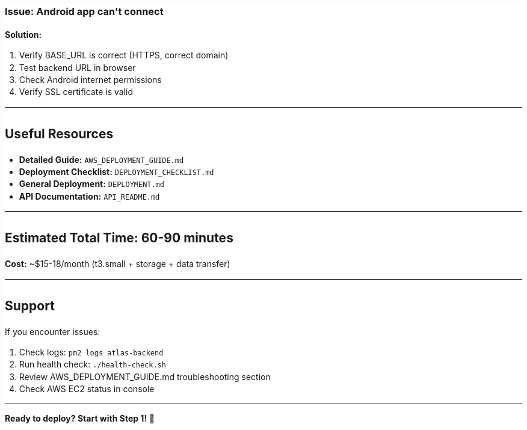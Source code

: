 ### Issue: Android app can't connect

**Solution:**
1. Verify BASE_URL is correct (HTTPS, correct domain)
2. Test backend URL in browser
3. Check Android internet permissions
4. Verify SSL certificate is valid

---

## Useful Resources

- **Detailed Guide:** `AWS_DEPLOYMENT_GUIDE.md`
- **Deployment Checklist:** `DEPLOYMENT_CHECKLIST.md`
- **General Deployment:** `DEPLOYMENT.md`
- **API Documentation:** `API_README.md`

---

## Estimated Total Time: 60-90 minutes

**Cost:** ~$15-18/month (t3.small + storage + data transfer)

---

## Support

If you encounter issues:
1. Check logs: `pm2 logs atlas-backend`
2. Run health check: `./health-check.sh`
3. Review AWS_DEPLOYMENT_GUIDE.md troubleshooting section
4. Check AWS EC2 status in console

---

**Ready to deploy? Start with Step 1!** 🚀
